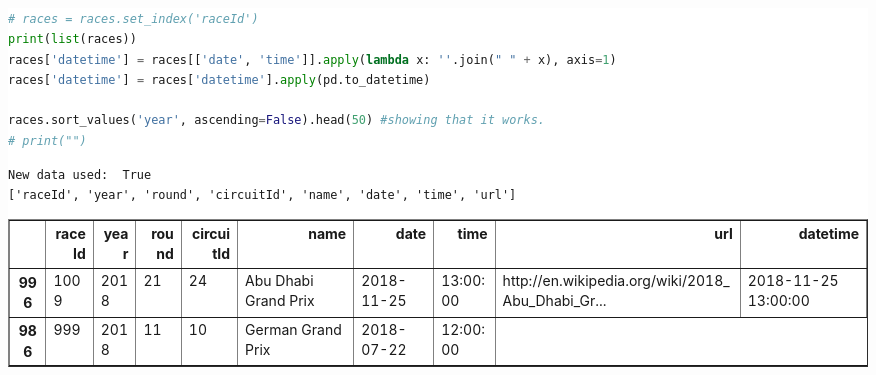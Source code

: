 ```python
# races = races.set_index('raceId')
print(list(races))
races['datetime'] = races[['date', 'time']].apply(lambda x: ''.join(" " + x), axis=1)
races['datetime'] = races['datetime'].apply(pd.to_datetime)

races.sort_values('year', ascending=False).head(50) #showing that it works.
# print("")
```

    New data used:  True
    ['raceId', 'year', 'round', 'circuitId', 'name', 'date', 'time', 'url']





<div>
<style scoped>
    .dataframe tbody tr th:only-of-type {
        vertical-align: middle;
    }

    .dataframe tbody tr th {
        vertical-align: top;
    }

    .dataframe thead th {
        text-align: right;
    }
</style>
<table border="1" class="dataframe">
  <thead>
    <tr style="text-align: right;">
      <th></th>
      <th>raceId</th>
      <th>year</th>
      <th>round</th>
      <th>circuitId</th>
      <th>name</th>
      <th>date</th>
      <th>time</th>
      <th>url</th>
      <th>datetime</th>
    </tr>
  </thead>
  <tbody>
    <tr>
      <th>996</th>
      <td>1009</td>
      <td>2018</td>
      <td>21</td>
      <td>24</td>
      <td>Abu Dhabi Grand Prix</td>
      <td>2018-11-25</td>
      <td>13:00:00</td>
      <td>http://en.wikipedia.org/wiki/2018_Abu_Dhabi_Gr...</td>
      <td>2018-11-25 13:00:00</td>
    </tr>
    <tr>
      <th>986</th>
      <td>999</td>
      <td>2018</td>
      <td>11</td>
      <td>10</td>
      <td>German Grand Prix</td>
      <td>2018-07-22</td>
      <td>12:00:00</td>